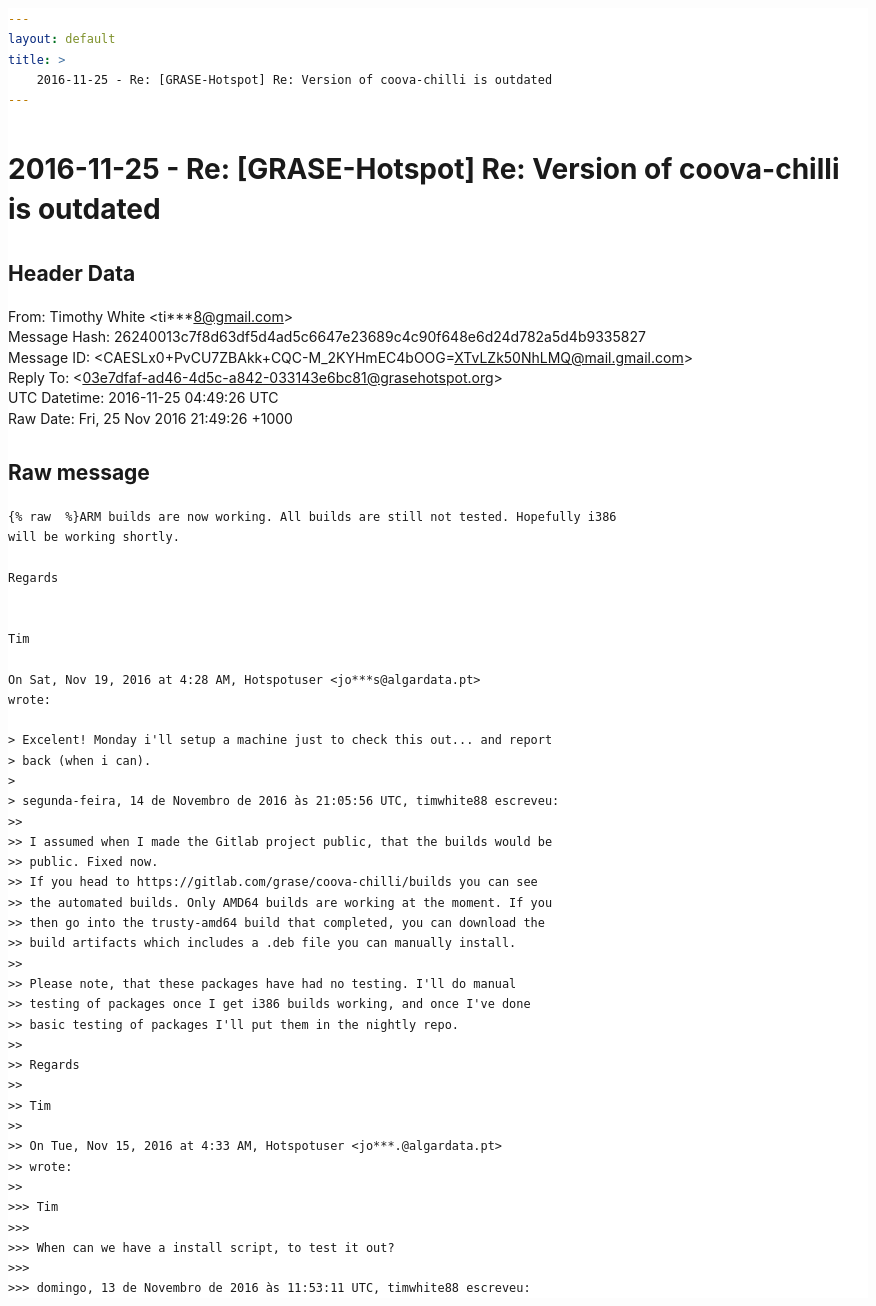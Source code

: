 ```yaml
---
layout: default
title: >
    2016-11-25 - Re: [GRASE-Hotspot] Re: Version of coova-chilli is outdated
---
```


# 2016-11-25 - Re: [GRASE-Hotspot] Re: Version of coova-chilli is outdated

## Header Data

From: Timothy White \<ti***8@gmail.com\><br>
Message Hash: 26240013c7f8d63df5d4ad5c6647e23689c4c90f648e6d24d782a5d4b9335827<br>
Message ID: \<CAESLx0+PvCU7ZBAkk+CQC-M_2KYHmEC4bOOG=XTvLZk50NhLMQ@mail.gmail.com\><br>
Reply To: \<03e7dfaf-ad46-4d5c-a842-033143e6bc81@grasehotspot.org\><br>
UTC Datetime: 2016-11-25 04:49:26 UTC<br>
Raw Date: Fri, 25 Nov 2016 21:49:26 +1000<br>

## Raw message

```
{% raw  %}ARM builds are now working. All builds are still not tested. Hopefully i386
will be working shortly.

Regards


Tim

On Sat, Nov 19, 2016 at 4:28 AM, Hotspotuser <jo***s@algardata.pt>
wrote:

> Excelent! Monday i'll setup a machine just to check this out... and report
> back (when i can).
>
> segunda-feira, 14 de Novembro de 2016 às 21:05:56 UTC, timwhite88 escreveu:
>>
>> I assumed when I made the Gitlab project public, that the builds would be
>> public. Fixed now.
>> If you head to https://gitlab.com/grase/coova-chilli/builds you can see
>> the automated builds. Only AMD64 builds are working at the moment. If you
>> then go into the trusty-amd64 build that completed, you can download the
>> build artifacts which includes a .deb file you can manually install.
>>
>> Please note, that these packages have had no testing. I'll do manual
>> testing of packages once I get i386 builds working, and once I've done
>> basic testing of packages I'll put them in the nightly repo.
>>
>> Regards
>>
>> Tim
>>
>> On Tue, Nov 15, 2016 at 4:33 AM, Hotspotuser <jo***.@algardata.pt>
>> wrote:
>>
>>> Tim
>>>
>>> When can we have a install script, to test it out?
>>>
>>> domingo, 13 de Novembro de 2016 às 11:53:11 UTC, timwhite88 escreveu:
```